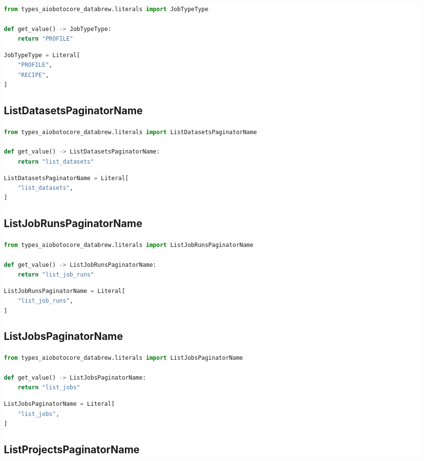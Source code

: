 ```python title="Usage Example"
from types_aiobotocore_databrew.literals import JobTypeType

def get_value() -> JobTypeType:
    return "PROFILE"
```

```python title="Definition"
JobTypeType = Literal[
    "PROFILE",
    "RECIPE",
]
```
## ListDatasetsPaginatorName

```python title="Usage Example"
from types_aiobotocore_databrew.literals import ListDatasetsPaginatorName

def get_value() -> ListDatasetsPaginatorName:
    return "list_datasets"
```

```python title="Definition"
ListDatasetsPaginatorName = Literal[
    "list_datasets",
]
```
## ListJobRunsPaginatorName

```python title="Usage Example"
from types_aiobotocore_databrew.literals import ListJobRunsPaginatorName

def get_value() -> ListJobRunsPaginatorName:
    return "list_job_runs"
```

```python title="Definition"
ListJobRunsPaginatorName = Literal[
    "list_job_runs",
]
```
## ListJobsPaginatorName

```python title="Usage Example"
from types_aiobotocore_databrew.literals import ListJobsPaginatorName

def get_value() -> ListJobsPaginatorName:
    return "list_jobs"
```

```python title="Definition"
ListJobsPaginatorName = Literal[
    "list_jobs",
]
```
## ListProjectsPaginatorName
